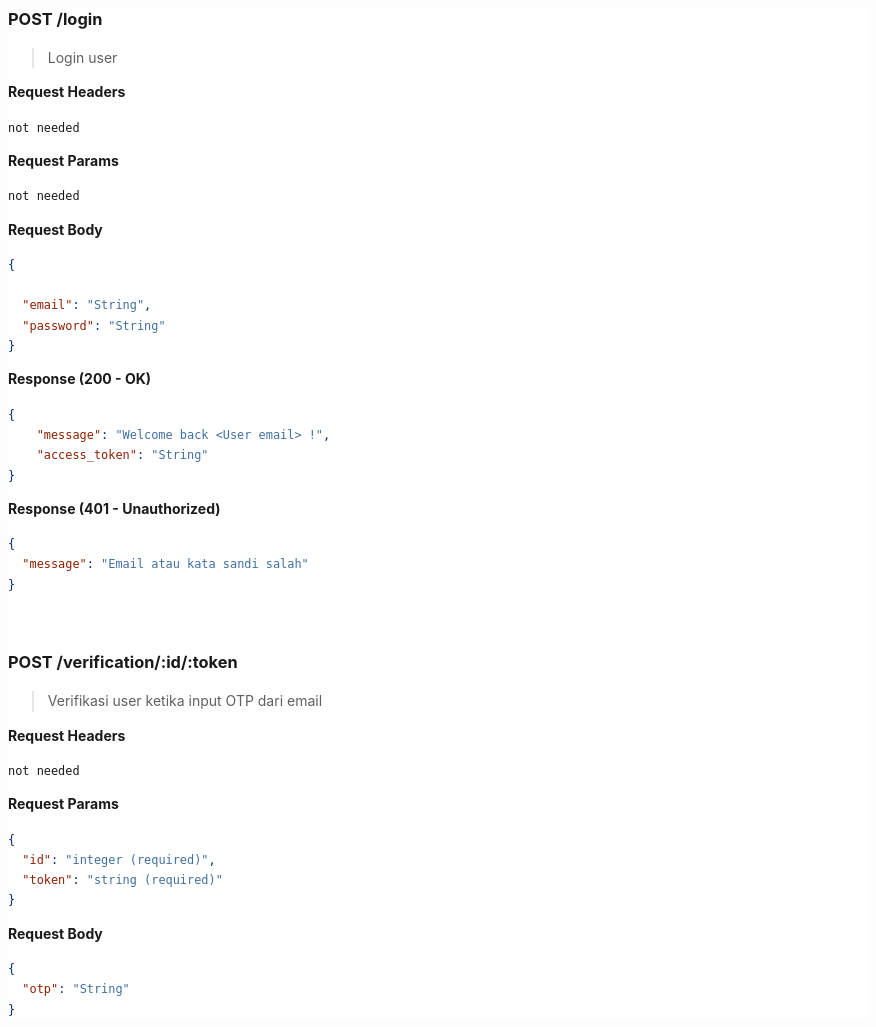 ### POST /login
> Login user


**Request Headers**
```
not needed
```
**Request Params**
```
not needed
```

**Request Body**
```json
{
        
  "email": "String",
  "password": "String"
}
```

**Response (200 - OK)**
```json
{
    "message": "Welcome back <User email> !",
    "access_token": "String"
}
```

**Response (401 - Unauthorized)**
```json
{
  "message": "Email atau kata sandi salah"
}
```

&nbsp;

### POST /verification/:id/:token
> Verifikasi user ketika input OTP dari email

**Request Headers**
```
not needed
```
**Request Params**
```json
{
  "id": "integer (required)",
  "token": "string (required)"
}
```

**Request Body**
```json
{    
  "otp": "String"
}
```
